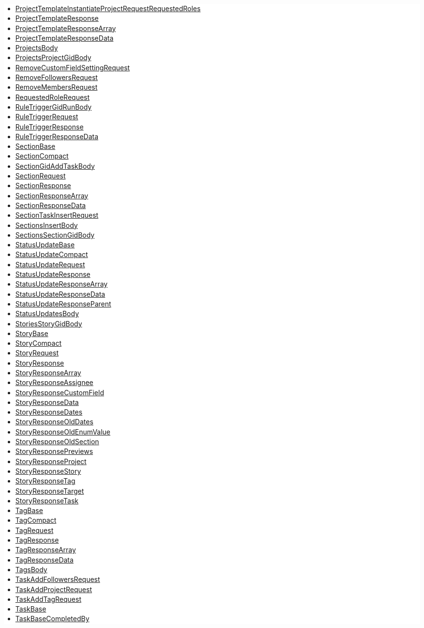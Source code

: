  - [ProjectTemplateInstantiateProjectRequestRequestedRoles](docs/ProjectTemplateInstantiateProjectRequestRequestedRoles.md)
 - [ProjectTemplateResponse](docs/ProjectTemplateResponse.md)
 - [ProjectTemplateResponseArray](docs/ProjectTemplateResponseArray.md)
 - [ProjectTemplateResponseData](docs/ProjectTemplateResponseData.md)
 - [ProjectsBody](docs/ProjectsBody.md)
 - [ProjectsProjectGidBody](docs/ProjectsProjectGidBody.md)
 - [RemoveCustomFieldSettingRequest](docs/RemoveCustomFieldSettingRequest.md)
 - [RemoveFollowersRequest](docs/RemoveFollowersRequest.md)
 - [RemoveMembersRequest](docs/RemoveMembersRequest.md)
 - [RequestedRoleRequest](docs/RequestedRoleRequest.md)
 - [RuleTriggerGidRunBody](docs/RuleTriggerGidRunBody.md)
 - [RuleTriggerRequest](docs/RuleTriggerRequest.md)
 - [RuleTriggerResponse](docs/RuleTriggerResponse.md)
 - [RuleTriggerResponseData](docs/RuleTriggerResponseData.md)
 - [SectionBase](docs/SectionBase.md)
 - [SectionCompact](docs/SectionCompact.md)
 - [SectionGidAddTaskBody](docs/SectionGidAddTaskBody.md)
 - [SectionRequest](docs/SectionRequest.md)
 - [SectionResponse](docs/SectionResponse.md)
 - [SectionResponseArray](docs/SectionResponseArray.md)
 - [SectionResponseData](docs/SectionResponseData.md)
 - [SectionTaskInsertRequest](docs/SectionTaskInsertRequest.md)
 - [SectionsInsertBody](docs/SectionsInsertBody.md)
 - [SectionsSectionGidBody](docs/SectionsSectionGidBody.md)
 - [StatusUpdateBase](docs/StatusUpdateBase.md)
 - [StatusUpdateCompact](docs/StatusUpdateCompact.md)
 - [StatusUpdateRequest](docs/StatusUpdateRequest.md)
 - [StatusUpdateResponse](docs/StatusUpdateResponse.md)
 - [StatusUpdateResponseArray](docs/StatusUpdateResponseArray.md)
 - [StatusUpdateResponseData](docs/StatusUpdateResponseData.md)
 - [StatusUpdateResponseParent](docs/StatusUpdateResponseParent.md)
 - [StatusUpdatesBody](docs/StatusUpdatesBody.md)
 - [StoriesStoryGidBody](docs/StoriesStoryGidBody.md)
 - [StoryBase](docs/StoryBase.md)
 - [StoryCompact](docs/StoryCompact.md)
 - [StoryRequest](docs/StoryRequest.md)
 - [StoryResponse](docs/StoryResponse.md)
 - [StoryResponseArray](docs/StoryResponseArray.md)
 - [StoryResponseAssignee](docs/StoryResponseAssignee.md)
 - [StoryResponseCustomField](docs/StoryResponseCustomField.md)
 - [StoryResponseData](docs/StoryResponseData.md)
 - [StoryResponseDates](docs/StoryResponseDates.md)
 - [StoryResponseOldDates](docs/StoryResponseOldDates.md)
 - [StoryResponseOldEnumValue](docs/StoryResponseOldEnumValue.md)
 - [StoryResponseOldSection](docs/StoryResponseOldSection.md)
 - [StoryResponsePreviews](docs/StoryResponsePreviews.md)
 - [StoryResponseProject](docs/StoryResponseProject.md)
 - [StoryResponseStory](docs/StoryResponseStory.md)
 - [StoryResponseTag](docs/StoryResponseTag.md)
 - [StoryResponseTarget](docs/StoryResponseTarget.md)
 - [StoryResponseTask](docs/StoryResponseTask.md)
 - [TagBase](docs/TagBase.md)
 - [TagCompact](docs/TagCompact.md)
 - [TagRequest](docs/TagRequest.md)
 - [TagResponse](docs/TagResponse.md)
 - [TagResponseArray](docs/TagResponseArray.md)
 - [TagResponseData](docs/TagResponseData.md)
 - [TagsBody](docs/TagsBody.md)
 - [TaskAddFollowersRequest](docs/TaskAddFollowersRequest.md)
 - [TaskAddProjectRequest](docs/TaskAddProjectRequest.md)
 - [TaskAddTagRequest](docs/TaskAddTagRequest.md)
 - [TaskBase](docs/TaskBase.md)
 - [TaskBaseCompletedBy](docs/TaskBaseCompletedBy.md)